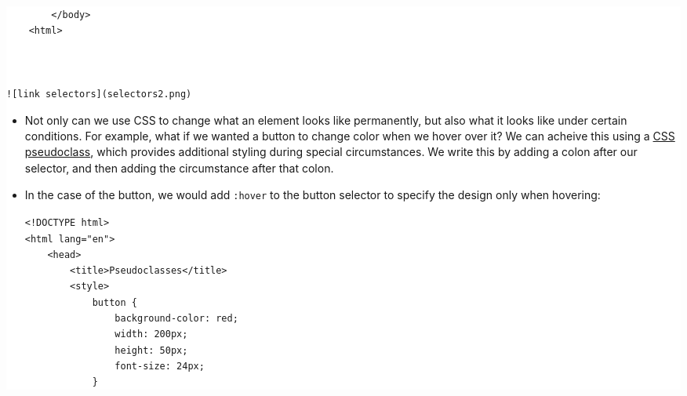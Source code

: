 	        </body>
	    <html>



	![link selectors](selectors2.png)

*   Not only can we use CSS to change what an element looks like permanently, but also what it looks like under certain conditions. For example, what if we wanted a button to change color when we hover over it? We can acheive this using a [CSS pseudoclass](https://www.w3schools.com/css/css_pseudo_classes.asp), which provides additional styling during special circumstances. We write this by adding a colon after our selector, and then adding the circumstance after that colon.
*   In the case of the button, we would add `:hover` to the button selector to specify the design only when hovering:

	    <!DOCTYPE html>
	    <html lang="en">
	        <head>
	            <title>Pseudoclasses</title>
	            <style>
	                button {
	                    background-color: red;
	                    width: 200px;
	                    height: 50px;
	                    font-size: 24px;
	                }
